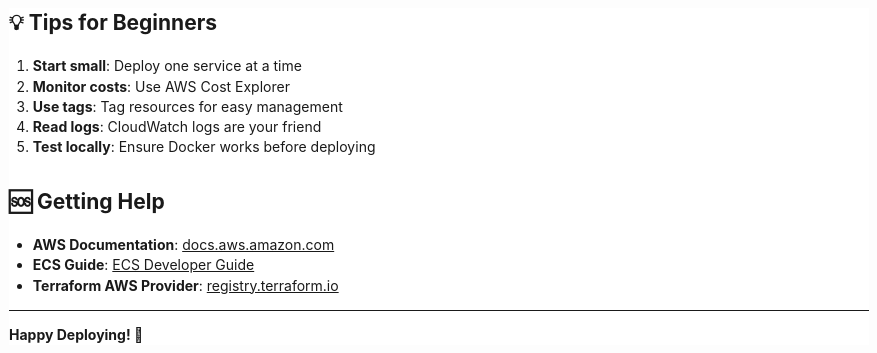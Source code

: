 ## 💡 Tips for Beginners

1. **Start small**: Deploy one service at a time
2. **Monitor costs**: Use AWS Cost Explorer
3. **Use tags**: Tag resources for easy management
4. **Read logs**: CloudWatch logs are your friend
5. **Test locally**: Ensure Docker works before deploying

## 🆘 Getting Help

- **AWS Documentation**: [docs.aws.amazon.com](https://docs.aws.amazon.com)
- **ECS Guide**: [ECS Developer Guide](https://docs.aws.amazon.com/AmazonECS/latest/developerguide/)
- **Terraform AWS Provider**: [registry.terraform.io](https://registry.terraform.io/providers/hashicorp/aws/latest)

---

**Happy Deploying! 🚀**
